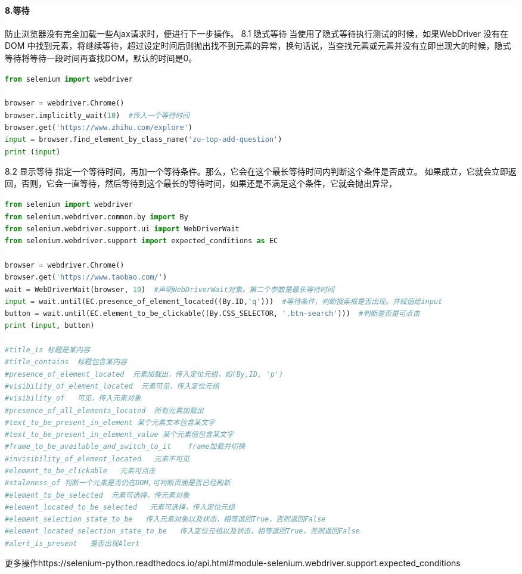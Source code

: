 #### 8.等待
防止浏览器没有完全加载一些Ajax请求时，便进行下一步操作。
8.1 隐式等待
当使用了隐式等待执行测试的时候，如果WebDriver 没有在 DOM 中找到元素，将继续等待，超过设定时间后则抛出找不到元素的异常，换句话说，当查找元素或元素并没有立即出现大的时候，隐式等待将等待一段时间再查找DOM，默认的时间是0。
```python
from selenium import webdriver

browser = webdriver.Chrome()
browser.implicitly_wait(10)  #传入一个等待时间
browser.get('https://www.zhihu.com/explore')
input = browser.find_element_by_class_name('zu-top-add-question')
print (input)
```
8.2 显示等待
指定一个等待时间，再加一个等待条件。那么，它会在这个最长等待时间内判断这个条件是否成立。
如果成立，它就会立即返回，否则，它会一直等待，然后等待到这个最长的等待时间，如果还是不满足这个条件，它就会抛出异常，
```python
from selenium import webdriver
from selenium.webdriver.common.by import By
from selenium.webdriver.support.ui import WebDriverWait
from selenium.webdriver.support import expected_conditions as EC

browser = webdriver.Chrome()
browser.get('https://www.taobao.com/')
wait = WebDriverWait(browser, 10)  #声明WebDriverWait对象。第二个参数是最长等待时间
input = wait.until(EC.presence_of_element_located((By.ID,'q')))  #等待条件，判断搜索框是否出现。并赋值给input
button = wait.until(EC.element_to_be_clickable((By.CSS_SELECTOR, '.btn-search')))  #判断是否是可点击
print (input, button)

#title_is 标题是某内容
#title_contains  标题包含某内容
#presence_of_element_located  元素加载出，传入定位元组，如(By,ID, 'p')
#visibility_of_element_located  元素可见，传入定位元组
#visibility_of   可见，传入元素对象
#presence_of_all_elements_located  所有元素加载出
#text_to_be_present_in_element 某个元素文本包含某文字
#text_to_be_present_in_element_value 某个元素值包含某文字
#frame_to_be_available_and_switch_to_it    frame加载并切换
#invisibility_of_element_located   元素不可见
#element_to_be_clickable   元素可点击
#staleness_of 判断一个元素是否仍在DOM,可判断页面是否已经刷新
#element_to_be_selected  元素可选择，传元素对象
#element_located_to_be_selected   元素可选择，传入定位元组
#element_selection_state_to_be   传入元素对象以及状态，相等返回True，否则返回False
#element_located_selection_state_to_be   传入定位元组以及状态，相等返回True，否则返回False
#alert_is_present   是否出现Alert
```
更多操作https://selenium-python.readthedocs.io/api.html#module-selenium.webdriver.support.expected_conditions

